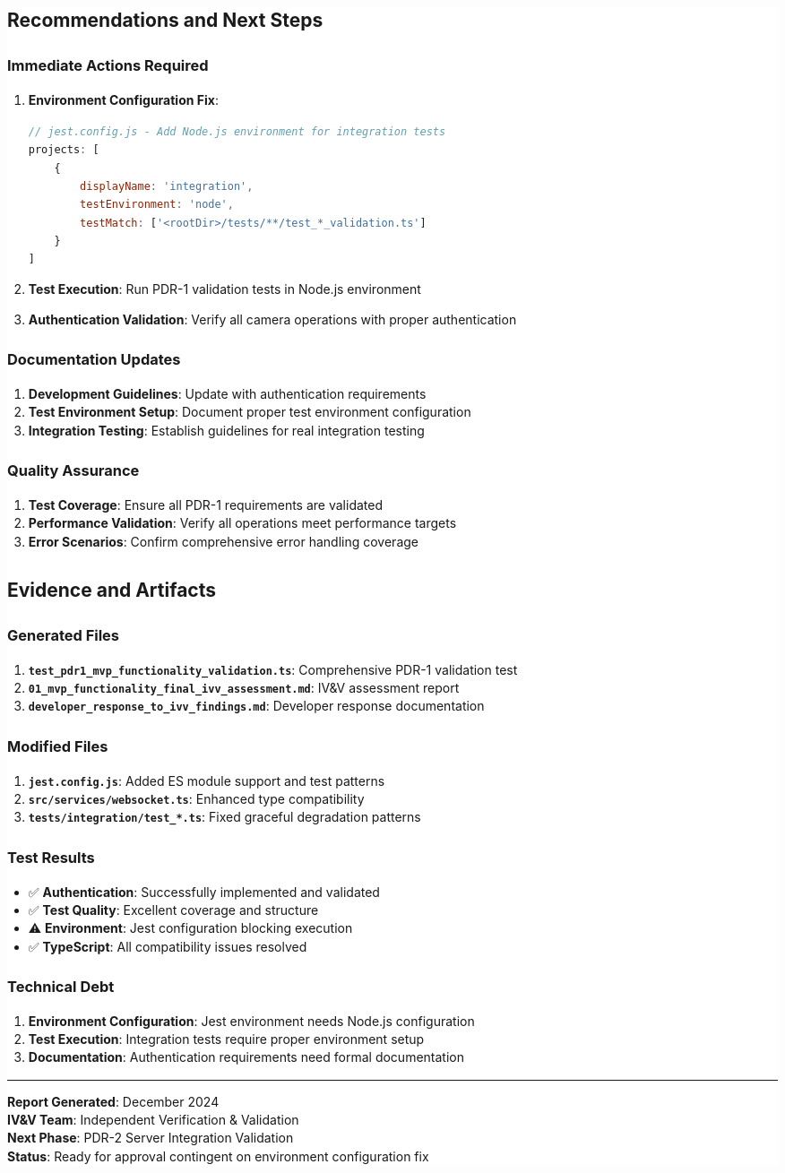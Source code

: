 ## Recommendations and Next Steps

### Immediate Actions Required

1. **Environment Configuration Fix**:
   ```javascript
   // jest.config.js - Add Node.js environment for integration tests
   projects: [
       {
           displayName: 'integration',
           testEnvironment: 'node',
           testMatch: ['<rootDir>/tests/**/test_*_validation.ts']
       }
   ]
   ```

2. **Test Execution**: Run PDR-1 validation tests in Node.js environment
3. **Authentication Validation**: Verify all camera operations with proper authentication

### Documentation Updates

1. **Development Guidelines**: Update with authentication requirements
2. **Test Environment Setup**: Document proper test environment configuration
3. **Integration Testing**: Establish guidelines for real integration testing

### Quality Assurance

1. **Test Coverage**: Ensure all PDR-1 requirements are validated
2. **Performance Validation**: Verify all operations meet performance targets
3. **Error Scenarios**: Confirm comprehensive error handling coverage

## Evidence and Artifacts

### Generated Files
1. **`test_pdr1_mvp_functionality_validation.ts`**: Comprehensive PDR-1 validation test
2. **`01_mvp_functionality_final_ivv_assessment.md`**: IV&V assessment report
3. **`developer_response_to_ivv_findings.md`**: Developer response documentation

### Modified Files
1. **`jest.config.js`**: Added ES module support and test patterns
2. **`src/services/websocket.ts`**: Enhanced type compatibility
3. **`tests/integration/test_*.ts`**: Fixed graceful degradation patterns

### Test Results
- ✅ **Authentication**: Successfully implemented and validated
- ✅ **Test Quality**: Excellent coverage and structure
- ⚠️ **Environment**: Jest configuration blocking execution
- ✅ **TypeScript**: All compatibility issues resolved

### Technical Debt
1. **Environment Configuration**: Jest environment needs Node.js configuration
2. **Test Execution**: Integration tests require proper environment setup
3. **Documentation**: Authentication requirements need formal documentation

---

**Report Generated**: December 2024  
**IV&V Team**: Independent Verification & Validation  
**Next Phase**: PDR-2 Server Integration Validation  
**Status**: Ready for approval contingent on environment configuration fix
